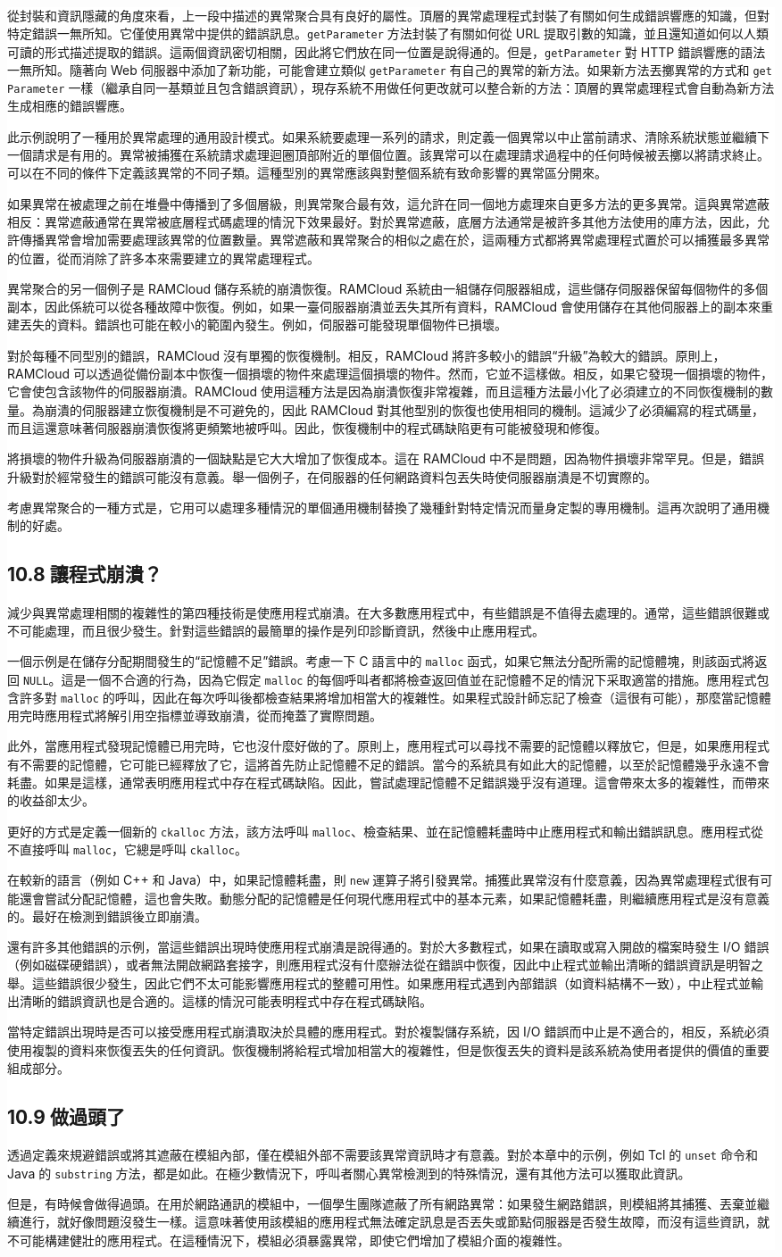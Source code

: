 從封裝和資訊隱藏的角度來看，上一段中描述的異常聚合具有良好的屬性。頂層的異常處理程式封裝了有關如何生成錯誤響應的知識，但對特定錯誤一無所知。它僅使用異常中提供的錯誤訊息。`getParameter` 方法封裝了有關如何從 URL 提取引數的知識，並且還知道如何以人類可讀的形式描述提取的錯誤。這兩個資訊密切相關，因此將它們放在同一位置是說得通的。但是，`getParameter` 對 HTTP 錯誤響應的語法一無所知。隨著向 Web 伺服器中添加了新功能，可能會建立類似 `getParameter` 有自己的異常的新方法。如果新方法丟擲異常的方式和 `getParameter` 一樣（繼承自同一基類並且包含錯誤資訊），現存系統不用做任何更改就可以整合新的方法：頂層的異常處理程式會自動為新方法生成相應的錯誤響應。

此示例說明了一種用於異常處理的通用設計模式。如果系統要處理一系列的請求，則定義一個異常以中止當前請求、清除系統狀態並繼續下一個請求是有用的。異常被捕獲在系統請求處理迴圈頂部附近的單個位置。該異常可以在處理請求過程中的任何時候被丟擲以將請求終止。可以在不同的條件下定義該異常的不同子類。這種型別的異常應該與對整個系統有致命影響的異常區分開來。

如果異常在被處理之前在堆疊中傳播到了多個層級，則異常聚合最有效，這允許在同一個地方處理來自更多方法的更多異常。這與異常遮蔽相反：異常遮蔽通常在異常被底層程式碼處理的情況下效果最好。對於異常遮蔽，底層方法通常是被許多其他方法使用的庫方法，因此，允許傳播異常會增加需要處理該異常的位置數量。異常遮蔽和異常聚合的相似之處在於，這兩種方式都將異常處理程式置於可以捕獲最多異常的位置，從而消除了許多本來需要建立的異常處理程式。

異常聚合的另一個例子是 RAMCloud 儲存系統的崩潰恢復。RAMCloud 系統由一組儲存伺服器組成，這些儲存伺服器保留每個物件的多個副本，因此係統可以從各種故障中恢復。例如，如果一臺伺服器崩潰並丟失其所有資料，RAMCloud 會使用儲存在其他伺服器上的副本來重建丟失的資料。錯誤也可能在較小的範圍內發生。例如，伺服器可能發現單個物件已損壞。

對於每種不同型別的錯誤，RAMCloud 沒有單獨的恢復機制。相反，RAMCloud 將許多較小的錯誤“升級”為較大的錯誤。原則上，RAMCloud 可以透過從備份副本中恢復一個損壞的物件來處理這個損壞的物件。然而，它並不這樣做。相反，如果它發現一個損壞的物件，它會使包含該物件的伺服器崩潰。RAMCloud 使用這種方法是因為崩潰恢復非常複雜，而且這種方法最小化了必須建立的不同恢復機制的數量。為崩潰的伺服器建立恢復機制是不可避免的，因此 RAMCloud 對其他型別的恢復也使用相同的機制。這減少了必須編寫的程式碼量，而且這還意味著伺服器崩潰恢復將更頻繁地被呼叫。因此，恢復機制中的程式碼缺陷更有可能被發現和修復。

將損壞的物件升級為伺服器崩潰的一個缺點是它大大增加了恢復成本。這在 RAMCloud 中不是問題，因為物件損壞非常罕見。但是，錯誤升級對於經常發生的錯誤可能沒有意義。舉一個例子，在伺服器的任何網路資料包丟失時使伺服器崩潰是不切實際的。

考慮異常聚合的一種方式是，它用可以處理多種情況的單個通用機制替換了幾種針對特定情況而量身定製的專用機制。這再次說明了通用機制的好處。

## 10.8 讓程式崩潰？

減少與異常處理相關的複雜性的第四種技術是使應用程式崩潰。在大多數應用程式中，有些錯誤是不值得去處理的。通常，這些錯誤很難或不可能處理，而且很少發生。針對這些錯誤的最簡單的操作是列印診斷資訊，然後中止應用程式。

一個示例是在儲存分配期間發生的“記憶體不足”錯誤。考慮一下 C 語言中的 `malloc` 函式，如果它無法分配所需的記憶體塊，則該函式將返回 `NULL`。這是一個不合適的行為，因為它假定 `malloc` 的每個呼叫者都將檢查返回值並在記憶體不足的情況下采取適當的措施。應用程式包含許多對 `malloc` 的呼叫，因此在每次呼叫後都檢查結果將增加相當大的複雜性。如果程式設計師忘記了檢查（這很有可能），那麼當記憶體用完時應用程式將解引用空指標並導致崩潰，從而掩蓋了實際問題。

此外，當應用程式發現記憶體已用完時，它也沒什麼好做的了。原則上，應用程式可以尋找不需要的記憶體以釋放它，但是，如果應用程式有不需要的記憶體，它可能已經釋放了它，這將首先防止記憶體不足的錯誤。當今的系統具有如此大的記憶體，以至於記憶體幾乎永遠不會耗盡。如果是這樣，通常表明應用程式中存在程式碼缺陷。因此，嘗試處理記憶體不足錯誤幾乎沒有道理。這會帶來太多的複雜性，而帶來的收益卻太少。

更好的方式是定義一個新的 `ckalloc` 方法，該方法呼叫 `malloc`、檢查結果、並在記憶體耗盡時中止應用程式和輸出錯誤訊息。應用程式從不直接呼叫 `malloc`，它總是呼叫 `ckalloc`。

在較新的語言（例如 C++ 和 Java）中，如果記憶體耗盡，則 `new` 運算子將引發異常。捕獲此異常沒有什麼意義，因為異常處理程式很有可能還會嘗試分配記憶體，這也會失敗。動態分配的記憶體是任何現代應用程式中的基本元素，如果記憶體耗盡，則繼續應用程式是沒有意義的。最好在檢測到錯誤後立即崩潰。

還有許多其他錯誤的示例，當這些錯誤出現時使應用程式崩潰是說得通的。對於大多數程式，如果在讀取或寫入開啟的檔案時發生 I/O 錯誤（例如磁碟硬錯誤），或者無法開啟網路套接字，則應用程式沒有什麼辦法從在錯誤中恢復，因此中止程式並輸出清晰的錯誤資訊是明智之舉。這些錯誤很少發生，因此它們不太可能影響應用程式的整體可用性。如果應用程式遇到內部錯誤（如資料結構不一致），中止程式並輸出清晰的錯誤資訊也是合適的。這樣的情況可能表明程式中存在程式碼缺陷。

當特定錯誤出現時是否可以接受應用程式崩潰取決於具體的應用程式。對於複製儲存系統，因 I/O 錯誤而中止是不適合的，相反，系統必須使用複製的資料來恢復丟失的任何資訊。恢復機制將給程式增加相當大的複雜性，但是恢復丟失的資料是該系統為使用者提供的價值的重要組成部分。

## 10.9 做過頭了

透過定義來規避錯誤或將其遮蔽在模組內部，僅在模組外部不需要該異常資訊時才有意義。對於本章中的示例，例如 Tcl 的 `unset` 命令和 Java 的 `substring` 方法，都是如此。在極少數情況下，呼叫者關心異常檢測到的特殊情況，還有其他方法可以獲取此資訊。

但是，有時候會做得過頭。在用於網路通訊的模組中，一個學生團隊遮蔽了所有網路異常：如果發生網路錯誤，則模組將其捕獲、丟棄並繼續進行，就好像問題沒發生一樣。這意味著使用該模組的應用程式無法確定訊息是否丟失或節點伺服器是否發生故障，而沒有這些資訊，就不可能構建健壯的應用程式。在這種情況下，模組必須暴露異常，即使它們增加了模組介面的複雜性。
